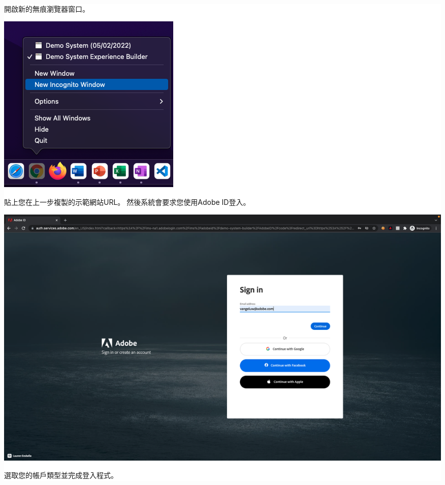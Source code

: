 開啟新的無痕瀏覽器窗口。

![DSN](../module0/images/web4.png)

貼上您在上一步複製的示範網站URL。 然後系統會要求您使用Adobe ID登入。

![DSN](../module0/images/web5.png)

選取您的帳戶類型並完成登入程式。
